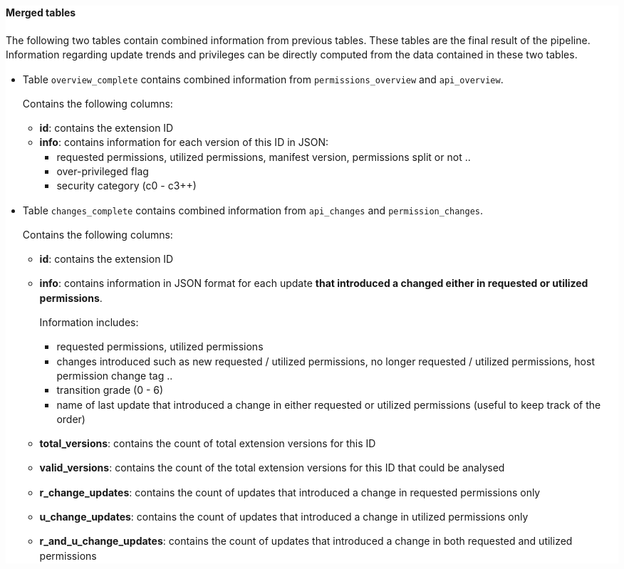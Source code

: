 

#### Merged tables

The following two tables contain combined information from previous tables. These tables are the final result of the pipeline. Information regarding update trends and privileges can be directly computed from the data contained in these two tables.





- Table `overview_complete` contains combined information from `permissions_overview` and `api_overview`. 

  Contains the following columns:

  - **id**: contains the extension ID
  - **info**: contains information for each version of this ID in JSON:
    - requested permissions, utilized permissions, manifest version, permissions split or not ..
    - over-privileged flag
    - security category (c0 - c3++)

  

  

- Table `changes_complete` contains combined information from `api_changes` and `permission_changes`. 

  Contains the following columns:

  - **id**: contains the extension ID

  - **info**: contains information in JSON format for each update **that introduced a changed either in requested or utilized permissions**. 

    Information includes:

    - requested permissions, utilized permissions
    - changes introduced such as new requested / utilized permissions, no longer requested / utilized permissions, host permission change tag ..
    - transition grade (0 - 6)
    - name of last update that introduced a change in either requested or utilized permissions (useful to keep track of the order)

  - **total_versions**: contains the count of total extension versions for this ID

  - **valid_versions**: contains the count of the total extension versions for this ID that could be analysed

  - **r_change_updates**: contains the count of updates that introduced a change in requested permissions only

  - **u_change_updates**: contains the count of updates that introduced a change in utilized permissions only

  - **r_and_u_change_updates**: contains the count of updates that introduced a change in both requested and utilized permissions




